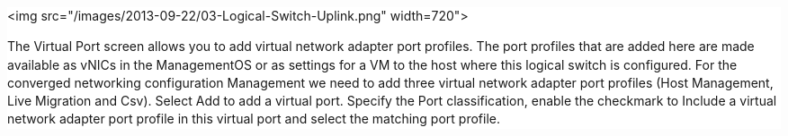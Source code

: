 <img src="/images/2013-09-22/03-Logical-Switch-Uplink.png" width=720">

The Virtual Port screen allows you to add virtual network adapter port profiles. The port profiles that are added here are made available as vNICs in the ManagementOS or as settings for a VM to the host where this logical switch is configured. For the converged networking configuration Management we need to add three virtual network adapter port profiles (Host Management, Live Migration and Csv). Select Add to add a virtual port. Specify the Port classification, enable the checkmark to Include a virtual network adapter port profile in this virtual port and select the matching port profile.
